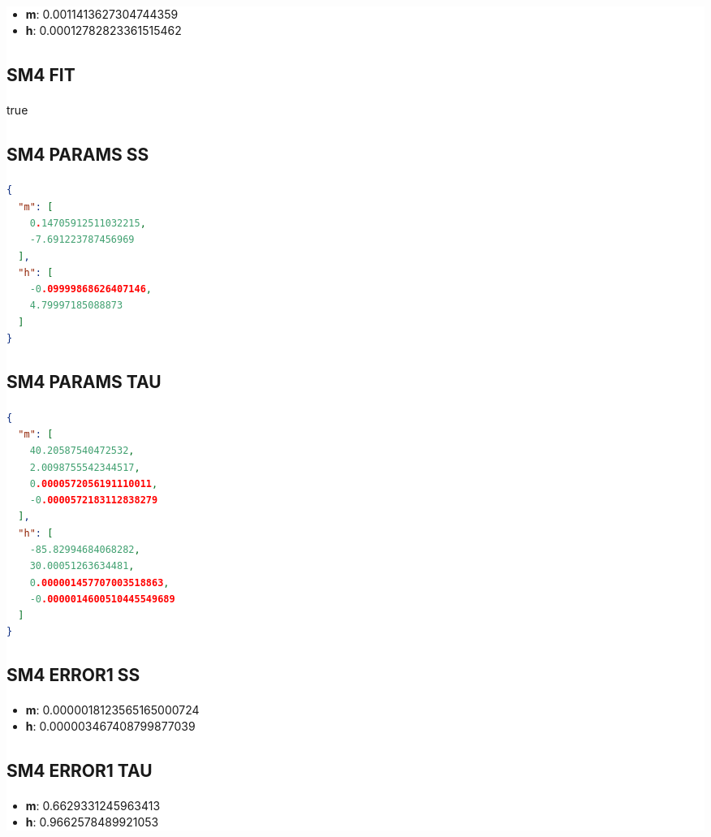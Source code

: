 - **m**: 0.0011413627304744359
- **h**: 0.00012782823361515462

## SM4 FIT

true

## SM4 PARAMS SS

```json
{
  "m": [
    0.14705912511032215,
    -7.691223787456969
  ],
  "h": [
    -0.09999868626407146,
    4.79997185088873
  ]
}
```

## SM4 PARAMS TAU

```json
{
  "m": [
    40.20587540472532,
    2.0098755542344517,
    0.0000572056191110011,
    -0.0000572183112838279
  ],
  "h": [
    -85.82994684068282,
    30.00051263634481,
    0.000001457707003518863,
    -0.0000014600510445549689
  ]
}
```

## SM4 ERROR1 SS

- **m**: 0.0000018123565165000724
- **h**: 0.000003467408799877039

## SM4 ERROR1 TAU

- **m**: 0.6629331245963413
- **h**: 0.9662578489921053
